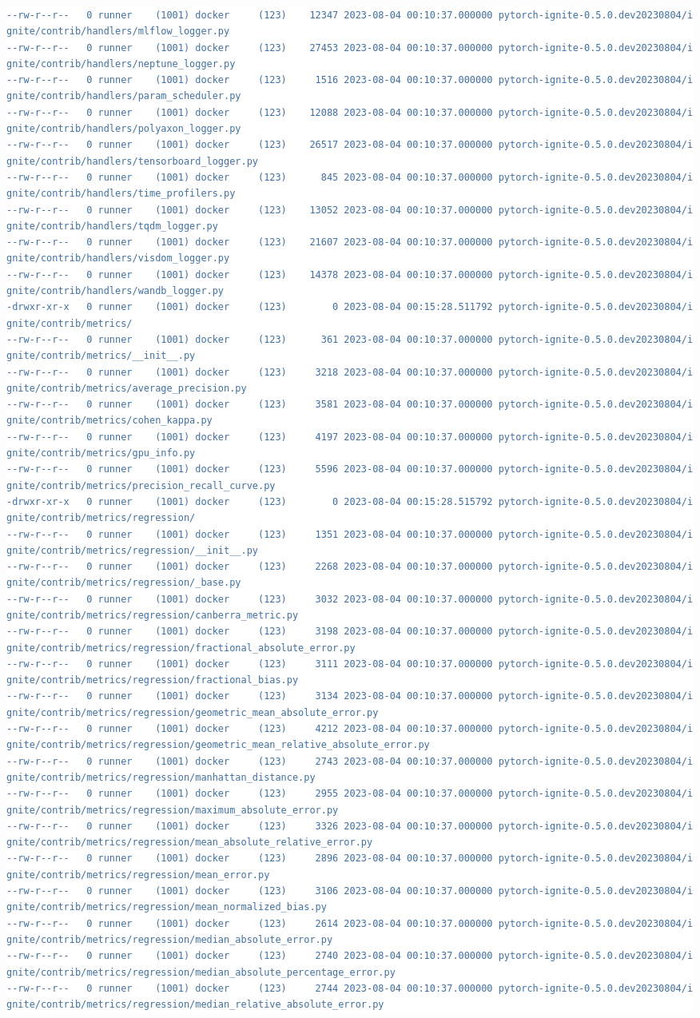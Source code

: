 ```diff
--rw-r--r--   0 runner    (1001) docker     (123)    12347 2023-08-04 00:10:37.000000 pytorch-ignite-0.5.0.dev20230804/ignite/contrib/handlers/mlflow_logger.py
--rw-r--r--   0 runner    (1001) docker     (123)    27453 2023-08-04 00:10:37.000000 pytorch-ignite-0.5.0.dev20230804/ignite/contrib/handlers/neptune_logger.py
--rw-r--r--   0 runner    (1001) docker     (123)     1516 2023-08-04 00:10:37.000000 pytorch-ignite-0.5.0.dev20230804/ignite/contrib/handlers/param_scheduler.py
--rw-r--r--   0 runner    (1001) docker     (123)    12088 2023-08-04 00:10:37.000000 pytorch-ignite-0.5.0.dev20230804/ignite/contrib/handlers/polyaxon_logger.py
--rw-r--r--   0 runner    (1001) docker     (123)    26517 2023-08-04 00:10:37.000000 pytorch-ignite-0.5.0.dev20230804/ignite/contrib/handlers/tensorboard_logger.py
--rw-r--r--   0 runner    (1001) docker     (123)      845 2023-08-04 00:10:37.000000 pytorch-ignite-0.5.0.dev20230804/ignite/contrib/handlers/time_profilers.py
--rw-r--r--   0 runner    (1001) docker     (123)    13052 2023-08-04 00:10:37.000000 pytorch-ignite-0.5.0.dev20230804/ignite/contrib/handlers/tqdm_logger.py
--rw-r--r--   0 runner    (1001) docker     (123)    21607 2023-08-04 00:10:37.000000 pytorch-ignite-0.5.0.dev20230804/ignite/contrib/handlers/visdom_logger.py
--rw-r--r--   0 runner    (1001) docker     (123)    14378 2023-08-04 00:10:37.000000 pytorch-ignite-0.5.0.dev20230804/ignite/contrib/handlers/wandb_logger.py
-drwxr-xr-x   0 runner    (1001) docker     (123)        0 2023-08-04 00:15:28.511792 pytorch-ignite-0.5.0.dev20230804/ignite/contrib/metrics/
--rw-r--r--   0 runner    (1001) docker     (123)      361 2023-08-04 00:10:37.000000 pytorch-ignite-0.5.0.dev20230804/ignite/contrib/metrics/__init__.py
--rw-r--r--   0 runner    (1001) docker     (123)     3218 2023-08-04 00:10:37.000000 pytorch-ignite-0.5.0.dev20230804/ignite/contrib/metrics/average_precision.py
--rw-r--r--   0 runner    (1001) docker     (123)     3581 2023-08-04 00:10:37.000000 pytorch-ignite-0.5.0.dev20230804/ignite/contrib/metrics/cohen_kappa.py
--rw-r--r--   0 runner    (1001) docker     (123)     4197 2023-08-04 00:10:37.000000 pytorch-ignite-0.5.0.dev20230804/ignite/contrib/metrics/gpu_info.py
--rw-r--r--   0 runner    (1001) docker     (123)     5596 2023-08-04 00:10:37.000000 pytorch-ignite-0.5.0.dev20230804/ignite/contrib/metrics/precision_recall_curve.py
-drwxr-xr-x   0 runner    (1001) docker     (123)        0 2023-08-04 00:15:28.515792 pytorch-ignite-0.5.0.dev20230804/ignite/contrib/metrics/regression/
--rw-r--r--   0 runner    (1001) docker     (123)     1351 2023-08-04 00:10:37.000000 pytorch-ignite-0.5.0.dev20230804/ignite/contrib/metrics/regression/__init__.py
--rw-r--r--   0 runner    (1001) docker     (123)     2268 2023-08-04 00:10:37.000000 pytorch-ignite-0.5.0.dev20230804/ignite/contrib/metrics/regression/_base.py
--rw-r--r--   0 runner    (1001) docker     (123)     3032 2023-08-04 00:10:37.000000 pytorch-ignite-0.5.0.dev20230804/ignite/contrib/metrics/regression/canberra_metric.py
--rw-r--r--   0 runner    (1001) docker     (123)     3198 2023-08-04 00:10:37.000000 pytorch-ignite-0.5.0.dev20230804/ignite/contrib/metrics/regression/fractional_absolute_error.py
--rw-r--r--   0 runner    (1001) docker     (123)     3111 2023-08-04 00:10:37.000000 pytorch-ignite-0.5.0.dev20230804/ignite/contrib/metrics/regression/fractional_bias.py
--rw-r--r--   0 runner    (1001) docker     (123)     3134 2023-08-04 00:10:37.000000 pytorch-ignite-0.5.0.dev20230804/ignite/contrib/metrics/regression/geometric_mean_absolute_error.py
--rw-r--r--   0 runner    (1001) docker     (123)     4212 2023-08-04 00:10:37.000000 pytorch-ignite-0.5.0.dev20230804/ignite/contrib/metrics/regression/geometric_mean_relative_absolute_error.py
--rw-r--r--   0 runner    (1001) docker     (123)     2743 2023-08-04 00:10:37.000000 pytorch-ignite-0.5.0.dev20230804/ignite/contrib/metrics/regression/manhattan_distance.py
--rw-r--r--   0 runner    (1001) docker     (123)     2955 2023-08-04 00:10:37.000000 pytorch-ignite-0.5.0.dev20230804/ignite/contrib/metrics/regression/maximum_absolute_error.py
--rw-r--r--   0 runner    (1001) docker     (123)     3326 2023-08-04 00:10:37.000000 pytorch-ignite-0.5.0.dev20230804/ignite/contrib/metrics/regression/mean_absolute_relative_error.py
--rw-r--r--   0 runner    (1001) docker     (123)     2896 2023-08-04 00:10:37.000000 pytorch-ignite-0.5.0.dev20230804/ignite/contrib/metrics/regression/mean_error.py
--rw-r--r--   0 runner    (1001) docker     (123)     3106 2023-08-04 00:10:37.000000 pytorch-ignite-0.5.0.dev20230804/ignite/contrib/metrics/regression/mean_normalized_bias.py
--rw-r--r--   0 runner    (1001) docker     (123)     2614 2023-08-04 00:10:37.000000 pytorch-ignite-0.5.0.dev20230804/ignite/contrib/metrics/regression/median_absolute_error.py
--rw-r--r--   0 runner    (1001) docker     (123)     2740 2023-08-04 00:10:37.000000 pytorch-ignite-0.5.0.dev20230804/ignite/contrib/metrics/regression/median_absolute_percentage_error.py
--rw-r--r--   0 runner    (1001) docker     (123)     2744 2023-08-04 00:10:37.000000 pytorch-ignite-0.5.0.dev20230804/ignite/contrib/metrics/regression/median_relative_absolute_error.py
```